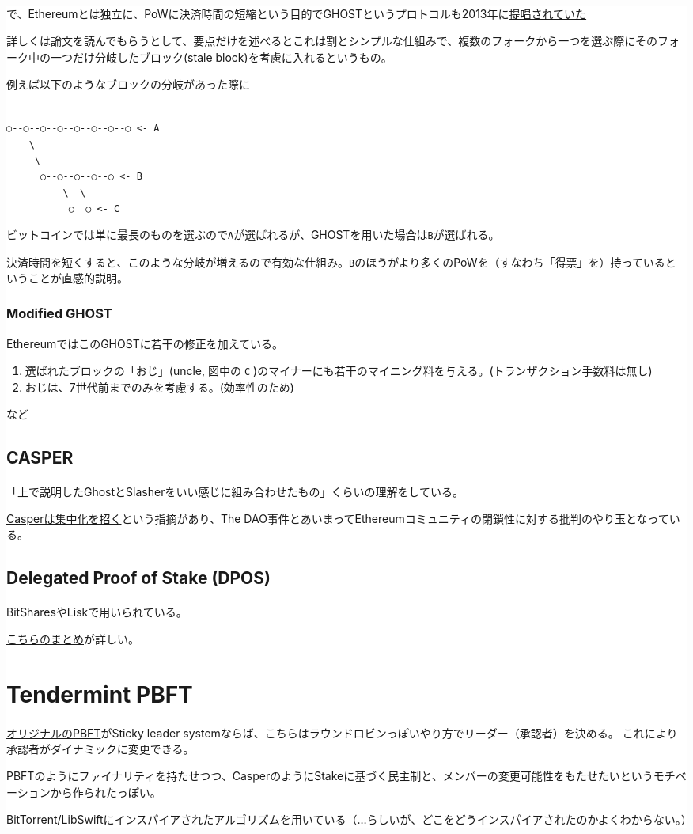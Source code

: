 で、Ethereumとは独立に、PoWに決済時間の短縮という目的でGHOSTというプロトコルも2013年に[提唱されていた](http://www.cs.huji.ac.il/~avivz/pubs/13/btc_scalability_full.pdf)

詳しくは論文を読んでもらうとして、要点だけを述べるとこれは割とシンプルな仕組みで、複数のフォークから一つを選ぶ際にそのフォーク中の一つだけ分岐したブロック(stale block)を考慮に入れるというもの。

例えば以下のようなブロックの分岐があった際に

```

○--○--○--○--○--○--○--○ <- A
    \
     \
      ○--○--○--○--○ <- B
          \  \
           ○  ○ <- C

```


ビットコインでは単に最長のものを選ぶので`A`が選ばれるが、GHOSTを用いた場合は`B`が選ばれる。

決済時間を短くすると、このような分岐が増えるので有効な仕組み。`B`のほうがより多くのPoWを（すなわち「得票」を）持っているということが直感的説明。

### Modified GHOST

EthereumではこのGHOSTに若干の修正を加えている。

1. 選ばれたブロックの「おじ」(uncle, 図中の `C` )のマイナーにも若干のマイニング料を与える。(トランザクション手数料は無し)
2. おじは、7世代前までのみを考慮する。(効率性のため)

など

## CASPER

「上で説明したGhostとSlasherをいい感じに組み合わせたもの」くらいの理解をしている。

[Casperは集中化を招く](http://themerkle.com/casper-may-cause-centralized-staking-by-rich-ethereum-holders/)という指摘があり、The DAO事件とあいまってEthereumコミュニティの閉鎖性に対する批判のやり玉となっている。

## Delegated Proof of Stake (DPOS)

BitSharesやLiskで用いられている。

[こちらのまとめ](http://www.jpbitcoinblog.info/entry/20160518/1463549490)が詳しい。

# Tendermint PBFT

[オリジナルのPBFT](http://pmg.csail.mit.edu/papers/osdi99.pdf)がSticky leader systemならば、こちらはラウンドロビンっぽいやり方でリーダー（承認者）を決める。
これにより承認者がダイナミックに変更できる。

PBFTのようにファイナリティを持たせつつ、CasperのようにStakeに基づく民主制と、メンバーの変更可能性をもたせたいというモチベーションから作られたっぽい。

BitTorrent/LibSwiftにインスパイアされたアルゴリズムを用いている（…らしいが、どこをどうインスパイアされたのかよくわからない。）
